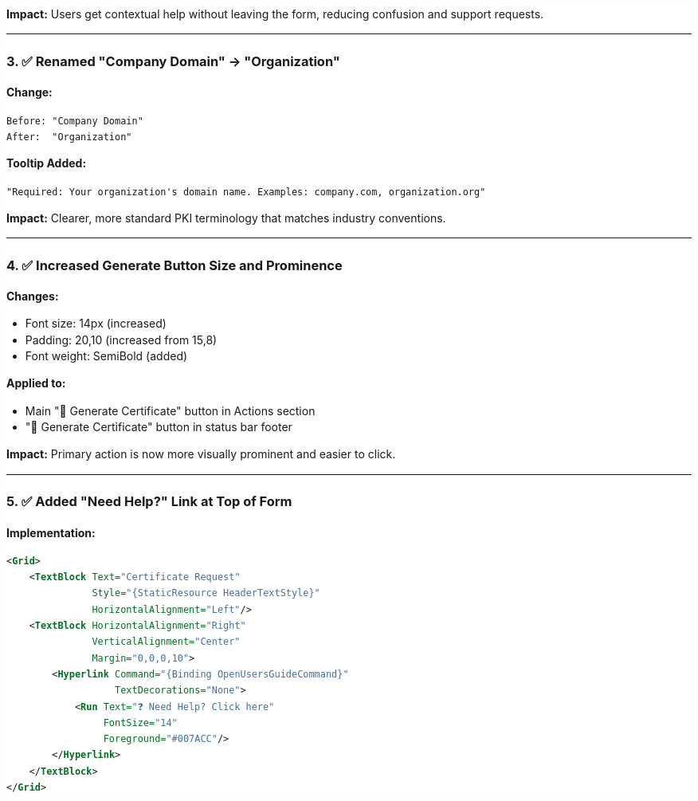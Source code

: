 **Impact:** Users get contextual help without leaving the form, reducing confusion and support requests.

---

### 3. ✅ Renamed "Company Domain" → "Organization"

**Change:**
```
Before: "Company Domain"
After:  "Organization"
```

**Tooltip Added:**
```
"Required: Your organization's domain name. Examples: company.com, organization.org"
```

**Impact:** Clearer, more standard PKI terminology that matches industry conventions.

---

### 4. ✅ Increased Generate Button Size and Prominence

**Changes:**
- Font size: 14px (increased)
- Padding: 20,10 (increased from 15,8)
- Font weight: SemiBold (added)

**Applied to:**
- Main "🔧 Generate Certificate" button in Actions section
- "🔐 Generate Certificate" button in status bar footer

**Impact:** Primary action is now more visually prominent and easier to click.

---

### 5. ✅ Added "Need Help?" Link at Top of Form

**Implementation:**
```xml
<Grid>
    <TextBlock Text="Certificate Request" 
               Style="{StaticResource HeaderTextStyle}"
               HorizontalAlignment="Left"/>
    <TextBlock HorizontalAlignment="Right" 
               VerticalAlignment="Center"
               Margin="0,0,0,10">
        <Hyperlink Command="{Binding OpenUsersGuideCommand}" 
                   TextDecorations="None">
            <Run Text="❓ Need Help? Click here" 
                 FontSize="14" 
                 Foreground="#007ACC"/>
        </Hyperlink>
    </TextBlock>
</Grid>
```

